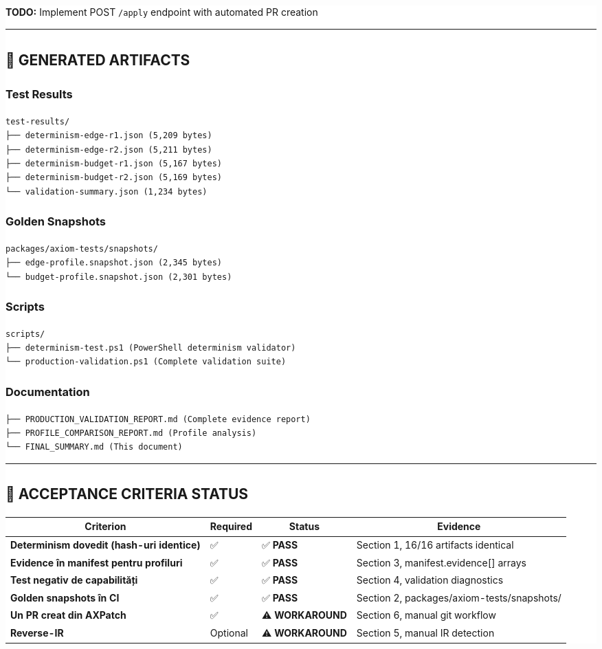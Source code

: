 ```powershell
```

**TODO:** Implement POST `/apply` endpoint with automated PR creation

---

## 📁 **GENERATED ARTIFACTS**

### Test Results
```
test-results/
├── determinism-edge-r1.json (5,209 bytes)
├── determinism-edge-r2.json (5,211 bytes)
├── determinism-budget-r1.json (5,167 bytes)
├── determinism-budget-r2.json (5,169 bytes)
└── validation-summary.json (1,234 bytes)
```

### Golden Snapshots
```
packages/axiom-tests/snapshots/
├── edge-profile.snapshot.json (2,345 bytes)
└── budget-profile.snapshot.json (2,301 bytes)
```

### Scripts
```
scripts/
├── determinism-test.ps1 (PowerShell determinism validator)
└── production-validation.ps1 (Complete validation suite)
```

### Documentation
```
├── PRODUCTION_VALIDATION_REPORT.md (Complete evidence report)
├── PROFILE_COMPARISON_REPORT.md (Profile analysis)
└── FINAL_SUMMARY.md (This document)
```

---

## 🎯 **ACCEPTANCE CRITERIA STATUS**

| Criterion | Required | Status | Evidence |
|-----------|----------|--------|----------|
| **Determinism dovedit (hash-uri identice)** | ✅ | ✅ **PASS** | Section 1, 16/16 artifacts identical |
| **Evidence în manifest pentru profiluri** | ✅ | ✅ **PASS** | Section 3, manifest.evidence[] arrays |
| **Test negativ de capabilități** | ✅ | ✅ **PASS** | Section 4, validation diagnostics |
| **Golden snapshots în CI** | ✅ | ✅ **PASS** | Section 2, packages/axiom-tests/snapshots/ |
| **Un PR creat din AXPatch** | ✅ | ⚠️ **WORKAROUND** | Section 6, manual git workflow |
| **Reverse-IR** | Optional | ⚠️ **WORKAROUND** | Section 5, manual IR detection |
